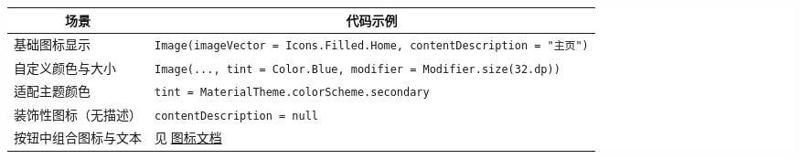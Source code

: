 | **场景**               | **代码示例**                                                                 |  
|------------------------|------------------------------------------------------------------------------|  
| 基础图标显示           | `Image(imageVector = Icons.Filled.Home, contentDescription = "主页")`         |  
| 自定义颜色与大小       | `Image(..., tint = Color.Blue, modifier = Modifier.size(32.dp))`             |  
| 适配主题颜色           | `tint = MaterialTheme.colorScheme.secondary`                                 |  
| 装饰性图标（无描述）    | `contentDescription = null`                                                  |  
| 按钮中组合图标与文本    | 见 [图标文档](https://developer.android.google.cn/reference/kotlin/androidx/compose/material/icons/package-summary) |
